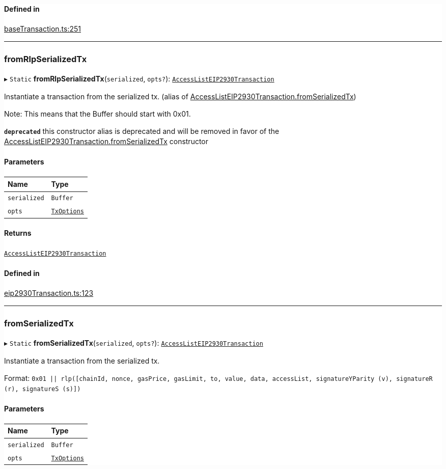 #### Defined in

[baseTransaction.ts:251](https://github.com/ethereumjs/ethereumjs-monorepo/blob/master/packages/tx/src/baseTransaction.ts#L251)

___

### fromRlpSerializedTx

▸ `Static` **fromRlpSerializedTx**(`serialized`, `opts?`): [`AccessListEIP2930Transaction`](AccessListEIP2930Transaction.md)

Instantiate a transaction from the serialized tx.
(alias of [AccessListEIP2930Transaction.fromSerializedTx](AccessListEIP2930Transaction.md#fromserializedtx))

Note: This means that the Buffer should start with 0x01.

**`deprecated`** this constructor alias is deprecated and will be removed
in favor of the [AccessListEIP2930Transaction.fromSerializedTx](AccessListEIP2930Transaction.md#fromserializedtx) constructor

#### Parameters

| Name | Type |
| :------ | :------ |
| `serialized` | `Buffer` |
| `opts` | [`TxOptions`](../interfaces/TxOptions.md) |

#### Returns

[`AccessListEIP2930Transaction`](AccessListEIP2930Transaction.md)

#### Defined in

[eip2930Transaction.ts:123](https://github.com/ethereumjs/ethereumjs-monorepo/blob/master/packages/tx/src/eip2930Transaction.ts#L123)

___

### fromSerializedTx

▸ `Static` **fromSerializedTx**(`serialized`, `opts?`): [`AccessListEIP2930Transaction`](AccessListEIP2930Transaction.md)

Instantiate a transaction from the serialized tx.

Format: `0x01 || rlp([chainId, nonce, gasPrice, gasLimit, to, value, data, accessList,
signatureYParity (v), signatureR (r), signatureS (s)])`

#### Parameters

| Name | Type |
| :------ | :------ |
| `serialized` | `Buffer` |
| `opts` | [`TxOptions`](../interfaces/TxOptions.md) |
